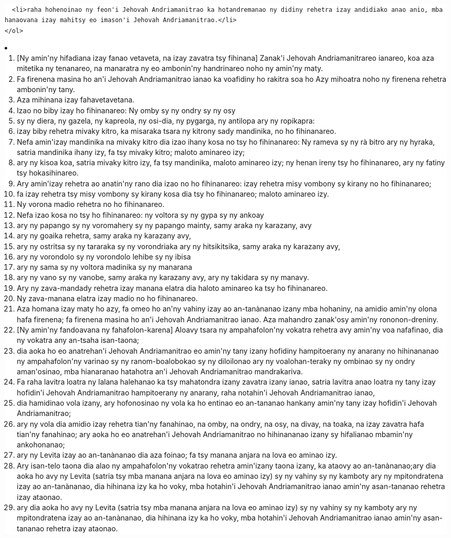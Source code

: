       <li>raha hohenoinao ny feon'i Jehovah Andriamanitrao ka hotandremanao ny didiny rehetra izay andidiako anao anio, mba hanaovana izay mahitsy eo imason'i Jehovah Andriamanitrao.</li>
    </ol>
  </li>
  <li>
    <ol>
      <li>[Ny amin'ny hifadiana izay fanao vetaveta, na izay zavatra tsy fihinana] Zanak'i Jehovah Andriamanitrareo ianareo, koa aza mitetika ny tenanareo, na manaratra ny eo ambonin'ny handrinareo noho ny amin'ny maty.</li>
      <li>Fa firenena masina ho an'i Jehovah Andriamanitrao ianao ka voafidiny ho rakitra soa ho Azy mihoatra noho ny firenena rehetra ambonin'ny tany.</li>
      <li>Aza mihinana izay fahavetavetana.</li>
      <li>Izao no biby izay ho fihinanareo: Ny omby sy ny ondry sy ny osy</li>
      <li>sy ny diera, ny gazela, ny kapreola, ny osi-dia, ny pygarga, ny antilopa ary ny ropikapra:</li>
      <li>izay biby rehetra mivaky kitro, ka misaraka tsara ny kitrony sady mandinika, no ho fihinanareo.</li>
      <li>Nefa amin'izay mandinika na mivaky kitro dia izao ihany kosa no tsy ho fihinanareo: Ny rameva sy ny rà bitro ary ny hyraka, satria mandinika ihany izy, fa tsy mivaky kitro; maloto aminareo izy;</li>
      <li>ary ny kisoa koa, satria mivaky kitro izy, fa tsy mandinika, maloto aminareo izy; ny henan ireny tsy ho fihinanareo, ary ny fatiny tsy hokasihinareo.</li>
      <li>Ary amin'izay rehetra ao anatin'ny rano dia izao no ho fihinanareo: izay rehetra misy vombony sy kirany no ho fihinanareo;</li>
      <li>fa izay rehetra tsy misy vombony sy kirany kosa dia tsy ho fihinanareo; maloto aminareo izy.</li>
      <li>Ny vorona madio rehetra no ho fihinanareo.</li>
      <li>Nefa izao kosa no tsy ho fihinanareo: ny voltora sy ny gypa sy ny ankoay</li>
      <li>ary ny papango sy ny voromahery sy ny papango mainty, samy araka ny karazany, avy</li>
      <li>ary ny goaika rehetra, samy araka ny karazany avy,</li>
      <li>ary ny ostritsa sy ny tararaka sy ny vorondriaka ary ny hitsikitsika, samy araka ny karazany avy,</li>
      <li>ary ny vorondolo sy ny vorondolo lehibe sy ny ibisa</li>
      <li>ary ny sama sy ny voltora madinika sy ny manarana</li>
      <li>ary ny vano sy ny vanobe, samy araka ny karazany avy, ary ny takidara sy ny manavy.</li>
      <li>Ary ny zava-mandady rehetra izay manana elatra dia haloto aminareo ka tsy ho fihinanareo.</li>
      <li>Ny zava-manana elatra izay madio no ho fihinanareo.</li>
      <li>Aza homana izay maty ho azy, fa omeo ho an'ny vahiny izay ao an-tanànanao izany mba hohaniny, na amidio amin'ny olona hafa firenena; fa firenena masina ho an'i Jehovah Andriamanitrao ianao. Aza mahandro zanak'osy amin'ny rononon-dreniny.</li>
      <li>[Ny amin'ny fandoavana ny fahafolon-karena] Aloavy tsara ny ampahafolon'ny vokatra rehetra avy amin'ny voa nafafinao, dia ny vokatra any an-tsaha isan-taona;</li>
      <li>dia aoka ho eo anatrehan'i Jehovah Andriamanitrao eo amin'ny tany izany hofidiny hampitoerany ny anarany no hihinananao ny ampahafolon'ny varinao sy ny ranom-boalobokao sy ny diloilonao ary ny voalohan-teraky ny ombinao sy ny ondry aman'osinao, mba hianaranao hatahotra an'i Jehovah Andriamanitrao mandrakariva.</li>
      <li>Fa raha lavitra loatra ny lalana halehanao ka tsy mahatondra izany zavatra izany ianao, satria lavitra anao loatra ny tany izay hofidin'i Jehovah Andriamanitrao hampitoerany ny anarany, raha notahin'i Jehovah Andriamanitrao ianao,</li>
      <li>dia hamidinao vola izany, ary hofonosinao ny vola ka ho entinao eo an-tananao hankany amin'ny tany izay hofidin'i Jehovah Andriamanitrao;</li>
      <li>ary ny vola dia amidio izay rehetra tian'ny fanahinao, na omby, na ondry, na osy, na divay, na toaka, na izay zavatra hafa tian'ny fanahinao; ary aoka ho eo anatrehan'i Jehovah Andriamanitrao no hihinananao izany sy hifalianao mbamin'ny ankohonanao;</li>
      <li>ary ny Levita izay ao an-tanànanao dia aza foinao; fa tsy manana anjara na lova eo aminao izy.</li>
      <li>Ary isan-telo taona dia alao ny ampahafolon'ny vokatrao rehetra amin'izany taona izany, ka ataovy ao an-tanànanao;ary dia aoka ho avy ny Levita (satria tsy mba manana anjara na lova eo aminao izy) sy ny vahiny sy ny kamboty ary ny mpitondratena izay ao an-tanànanao, dia hihinana izy ka ho voky, mba hotahin'i Jehovah Andriamanitrao ianao amin'ny asan-tananao rehetra izay ataonao.</li>
      <li>ary dia aoka ho avy ny Levita (satria tsy mba manana anjara na lova eo aminao izy) sy ny vahiny sy ny kamboty ary ny mpitondratena izay ao an-tanànanao, dia hihinana izy ka ho voky, mba hotahin'i Jehovah Andriamanitrao ianao amin'ny asan-tananao rehetra izay ataonao.</li>
    </ol>
  </li>